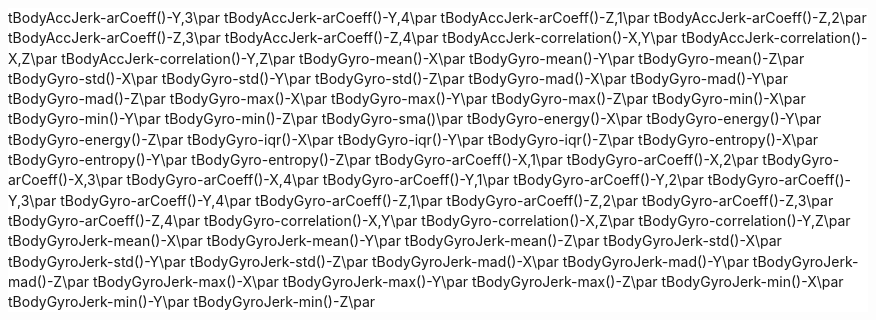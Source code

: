 tBodyAccJerk-arCoeff()-Y,3\par
tBodyAccJerk-arCoeff()-Y,4\par
tBodyAccJerk-arCoeff()-Z,1\par
tBodyAccJerk-arCoeff()-Z,2\par
tBodyAccJerk-arCoeff()-Z,3\par
tBodyAccJerk-arCoeff()-Z,4\par
tBodyAccJerk-correlation()-X,Y\par
tBodyAccJerk-correlation()-X,Z\par
tBodyAccJerk-correlation()-Y,Z\par
tBodyGyro-mean()-X\par
tBodyGyro-mean()-Y\par
tBodyGyro-mean()-Z\par
tBodyGyro-std()-X\par
tBodyGyro-std()-Y\par
tBodyGyro-std()-Z\par
tBodyGyro-mad()-X\par
tBodyGyro-mad()-Y\par
tBodyGyro-mad()-Z\par
tBodyGyro-max()-X\par
tBodyGyro-max()-Y\par
tBodyGyro-max()-Z\par
tBodyGyro-min()-X\par
tBodyGyro-min()-Y\par
tBodyGyro-min()-Z\par
tBodyGyro-sma()\par
tBodyGyro-energy()-X\par
tBodyGyro-energy()-Y\par
tBodyGyro-energy()-Z\par
tBodyGyro-iqr()-X\par
tBodyGyro-iqr()-Y\par
tBodyGyro-iqr()-Z\par
tBodyGyro-entropy()-X\par
tBodyGyro-entropy()-Y\par
tBodyGyro-entropy()-Z\par
tBodyGyro-arCoeff()-X,1\par
tBodyGyro-arCoeff()-X,2\par
tBodyGyro-arCoeff()-X,3\par
tBodyGyro-arCoeff()-X,4\par
tBodyGyro-arCoeff()-Y,1\par
tBodyGyro-arCoeff()-Y,2\par
tBodyGyro-arCoeff()-Y,3\par
tBodyGyro-arCoeff()-Y,4\par
tBodyGyro-arCoeff()-Z,1\par
tBodyGyro-arCoeff()-Z,2\par
tBodyGyro-arCoeff()-Z,3\par
tBodyGyro-arCoeff()-Z,4\par
tBodyGyro-correlation()-X,Y\par
tBodyGyro-correlation()-X,Z\par
tBodyGyro-correlation()-Y,Z\par
tBodyGyroJerk-mean()-X\par
tBodyGyroJerk-mean()-Y\par
tBodyGyroJerk-mean()-Z\par
tBodyGyroJerk-std()-X\par
tBodyGyroJerk-std()-Y\par
tBodyGyroJerk-std()-Z\par
tBodyGyroJerk-mad()-X\par
tBodyGyroJerk-mad()-Y\par
tBodyGyroJerk-mad()-Z\par
tBodyGyroJerk-max()-X\par
tBodyGyroJerk-max()-Y\par
tBodyGyroJerk-max()-Z\par
tBodyGyroJerk-min()-X\par
tBodyGyroJerk-min()-Y\par
tBodyGyroJerk-min()-Z\par